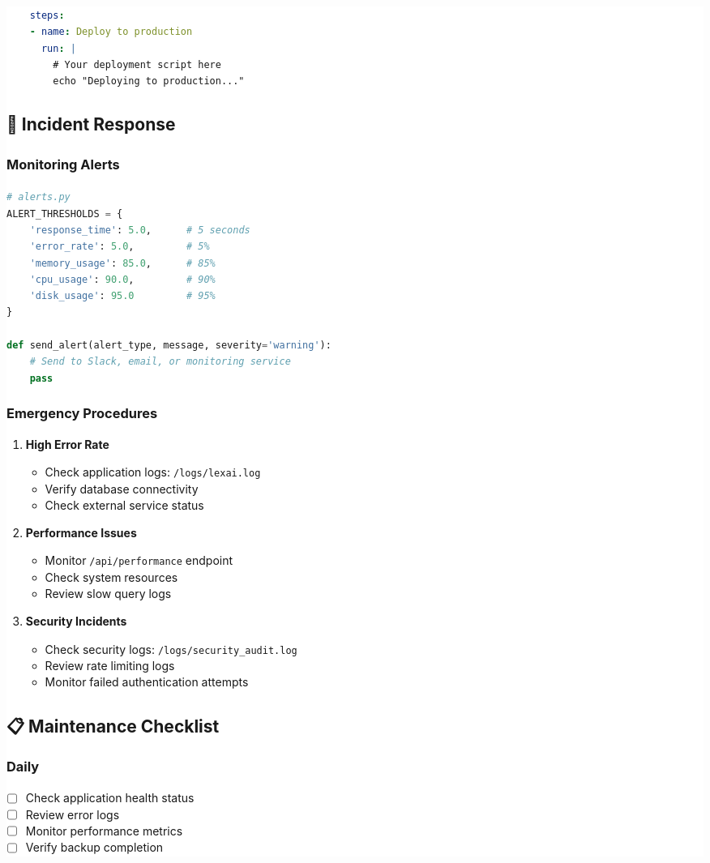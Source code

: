 ```yaml
    steps:
    - name: Deploy to production
      run: |
        # Your deployment script here
        echo "Deploying to production..."
```

## 🚨 Incident Response

### Monitoring Alerts

```python
# alerts.py
ALERT_THRESHOLDS = {
    'response_time': 5.0,      # 5 seconds
    'error_rate': 5.0,         # 5%
    'memory_usage': 85.0,      # 85%
    'cpu_usage': 90.0,         # 90%
    'disk_usage': 95.0         # 95%
}

def send_alert(alert_type, message, severity='warning'):
    # Send to Slack, email, or monitoring service
    pass
```

### Emergency Procedures

1. **High Error Rate**
   - Check application logs: `/logs/lexai.log`
   - Verify database connectivity
   - Check external service status

2. **Performance Issues**
   - Monitor `/api/performance` endpoint
   - Check system resources
   - Review slow query logs

3. **Security Incidents**
   - Check security logs: `/logs/security_audit.log`
   - Review rate limiting logs
   - Monitor failed authentication attempts

## 📋 Maintenance Checklist

### Daily
- [ ] Check application health status
- [ ] Review error logs
- [ ] Monitor performance metrics
- [ ] Verify backup completion
